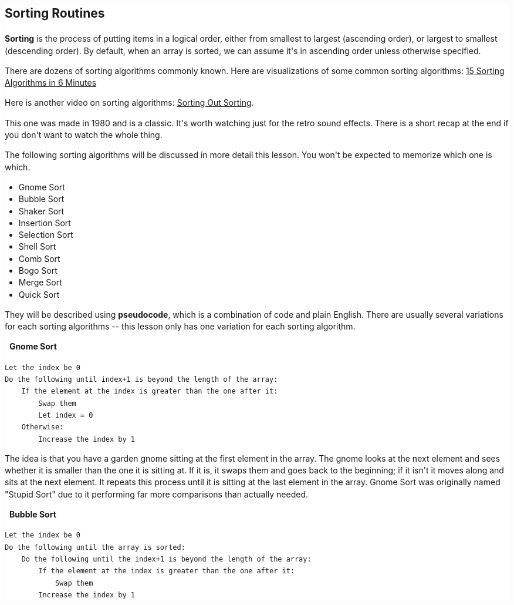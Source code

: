 ## Sorting Routines

**Sorting** is the process of putting items in a logical order, either from smallest to largest (ascending order), or largest to smallest (descending order). By default, when an array is sorted, we can assume it's in ascending order unless otherwise specified.

There are dozens of sorting algorithms commonly known. Here are visualizations of some common sorting algorithms: [15 Sorting Algorithms in 6 Minutes](https://www.youtube.com/watch?v=kPRA0W1kECg)

Here is another video on sorting algorithms: [Sorting Out Sorting](https://www.youtube.com/watch?v=SJwEwA5gOkM). 

This one was made in 1980 and is a classic. It's worth watching just for the retro sound effects. There is a short recap at the end if you don't want to watch the whole thing.

The following sorting algorithms will be discussed in more detail this lesson. You won't be expected to memorize which one is which. 
* Gnome Sort
* Bubble Sort
* Shaker Sort
* Insertion Sort
* Selection Sort
* Shell Sort
* Comb Sort
* Bogo Sort
* Merge Sort
* Quick Sort

They will be described using **pseudocode**, which is a combination of code and plain English. There are usually several variations for each sorting algorithms -- this lesson only has one variation for each sorting algorithm.

 
**Gnome Sort**

```
Let the index be 0
Do the following until index+1 is beyond the length of the array:
    If the element at the index is greater than the one after it:
        Swap them
        Let index = 0
    Otherwise:
        Increase the index by 1
```

The idea is that you have a garden gnome sitting at the first element in the array. The gnome looks at the next element and sees whether it is smaller than the one it is sitting at. If it is, it swaps them and goes back to the beginning; if it isn't it moves along and sits at the next element. It repeats this process until it is sitting at the last element in the array. Gnome Sort was originally named "Stupid Sort" due to it performing far more comparisons than actually needed.

 
**Bubble Sort**

```
Let the index be 0
Do the following until the array is sorted:
    Do the following until the index+1 is beyond the length of the array:
        If the element at the index is greater than the one after it:
            Swap them
        Increase the index by 1
```
